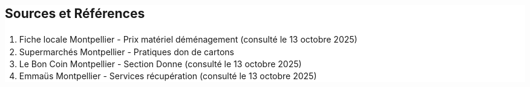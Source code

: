 
## Sources et Références

1. Fiche locale Montpellier - Prix matériel déménagement (consulté le 13 octobre 2025)
2. Supermarchés Montpellier - Pratiques don de cartons
3. Le Bon Coin Montpellier - Section Donne (consulté le 13 octobre 2025)
4. Emmaüs Montpellier - Services récupération (consulté le 13 octobre 2025)

